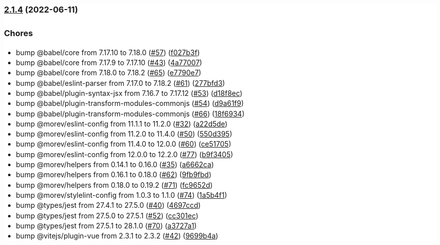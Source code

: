### [2.1.4](https://github.com/MorevM/vue-transitions/compare/v2.1.3...v2.1.4) (2022-06-11)


### Chores

* bump @babel/core from 7.17.10 to 7.18.0 ([#57](https://github.com/MorevM/vue-transitions/issues/57)) ([f027b3f](https://github.com/MorevM/vue-transitions/commit/f027b3f8e672d1914561a44d7ca97ef82d641dea))
* bump @babel/core from 7.17.9 to 7.17.10 ([#43](https://github.com/MorevM/vue-transitions/issues/43)) ([4a77007](https://github.com/MorevM/vue-transitions/commit/4a770071f59d8ed66d9aff9983d55e1d71f46caf))
* bump @babel/core from 7.18.0 to 7.18.2 ([#65](https://github.com/MorevM/vue-transitions/issues/65)) ([e7790e7](https://github.com/MorevM/vue-transitions/commit/e7790e79bc159e4b9d9c3e9ad32f224ab8c088d0))
* bump @babel/eslint-parser from 7.17.0 to 7.18.2 ([#61](https://github.com/MorevM/vue-transitions/issues/61)) ([277bfd3](https://github.com/MorevM/vue-transitions/commit/277bfd3c0c7d0ebf28b719bffe604ff0d6c5c2a9))
* bump @babel/plugin-syntax-jsx from 7.16.7 to 7.17.12 ([#53](https://github.com/MorevM/vue-transitions/issues/53)) ([d18f8ec](https://github.com/MorevM/vue-transitions/commit/d18f8ec6efbc8c40ef5f4e89d0731246c737ce5f))
* bump @babel/plugin-transform-modules-commonjs ([#54](https://github.com/MorevM/vue-transitions/issues/54)) ([d9a61f9](https://github.com/MorevM/vue-transitions/commit/d9a61f9181666eb4ce5f3086495e73cb57fa6cea))
* bump @babel/plugin-transform-modules-commonjs ([#66](https://github.com/MorevM/vue-transitions/issues/66)) ([18f6934](https://github.com/MorevM/vue-transitions/commit/18f693491556654363c1938eb3dda84ce49403b5))
* bump @morev/eslint-config from 11.1.1 to 11.2.0 ([#32](https://github.com/MorevM/vue-transitions/issues/32)) ([a22d5de](https://github.com/MorevM/vue-transitions/commit/a22d5dec6efa0296b1b9fddf056406baa8632e49))
* bump @morev/eslint-config from 11.2.0 to 11.4.0 ([#50](https://github.com/MorevM/vue-transitions/issues/50)) ([550d395](https://github.com/MorevM/vue-transitions/commit/550d395f8ab6d57b20d486e961f691b59c3a2528))
* bump @morev/eslint-config from 11.4.0 to 12.0.0 ([#60](https://github.com/MorevM/vue-transitions/issues/60)) ([ce51705](https://github.com/MorevM/vue-transitions/commit/ce51705d212fb6bdbb8543e16d091a76921745cb))
* bump @morev/eslint-config from 12.0.0 to 12.2.0 ([#77](https://github.com/MorevM/vue-transitions/issues/77)) ([b9f3405](https://github.com/MorevM/vue-transitions/commit/b9f3405d9cbd411c19fbe3b77d605e92426cb018))
* bump @morev/helpers from 0.14.1 to 0.16.0 ([#35](https://github.com/MorevM/vue-transitions/issues/35)) ([a6662ca](https://github.com/MorevM/vue-transitions/commit/a6662ca8f7fd301d9ec2a2c0dc03224cd4165d85))
* bump @morev/helpers from 0.16.1 to 0.18.0 ([#62](https://github.com/MorevM/vue-transitions/issues/62)) ([9fb9fbd](https://github.com/MorevM/vue-transitions/commit/9fb9fbd6746dcda0c9b56ccda3144eaf3c44e48b))
* bump @morev/helpers from 0.18.0 to 0.19.2 ([#71](https://github.com/MorevM/vue-transitions/issues/71)) ([fc9652d](https://github.com/MorevM/vue-transitions/commit/fc9652db2a8bfa08bdaa0de450335c5c247a71ed))
* bump @morev/stylelint-config from 1.0.3 to 1.1.0 ([#74](https://github.com/MorevM/vue-transitions/issues/74)) ([1a5b4f1](https://github.com/MorevM/vue-transitions/commit/1a5b4f176564ac90222d91d87bc97c8820626f9f))
* bump @types/jest from 27.4.1 to 27.5.0 ([#40](https://github.com/MorevM/vue-transitions/issues/40)) ([4697ccd](https://github.com/MorevM/vue-transitions/commit/4697ccde4ad09b483c4e27cc883347c25f7c1502))
* bump @types/jest from 27.5.0 to 27.5.1 ([#52](https://github.com/MorevM/vue-transitions/issues/52)) ([cc301ec](https://github.com/MorevM/vue-transitions/commit/cc301ec6c9e6cfb6db24127109b083d85e4d0919))
* bump @types/jest from 27.5.1 to 28.1.0 ([#70](https://github.com/MorevM/vue-transitions/issues/70)) ([a3727a1](https://github.com/MorevM/vue-transitions/commit/a3727a1ae75ef198f0aeff7de762851a04cedac9))
* bump @vitejs/plugin-vue from 2.3.1 to 2.3.2 ([#42](https://github.com/MorevM/vue-transitions/issues/42)) ([9699b4a](https://github.com/MorevM/vue-transitions/commit/9699b4a25aed28abcd16065e03a52c51a1459670))